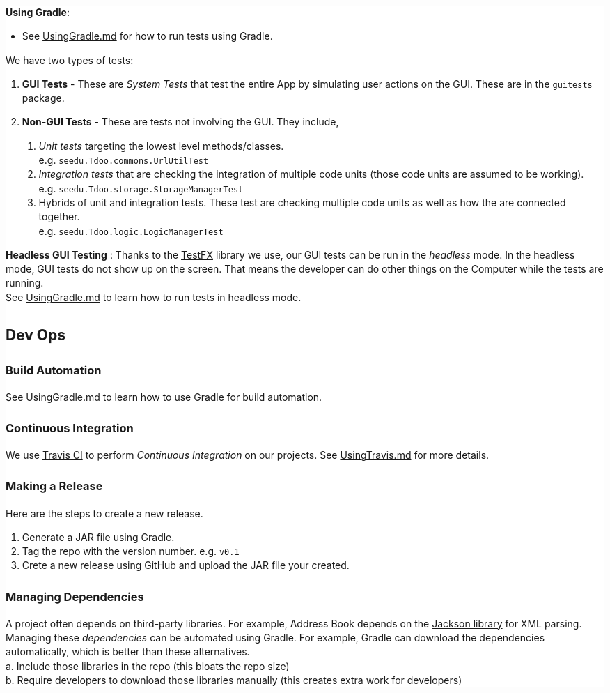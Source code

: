 **Using Gradle**:
* See [UsingGradle.md](UsingGradle.md) for how to run tests using Gradle.

We have two types of tests:

1. **GUI Tests** - These are _System Tests_ that test the entire App by simulating user actions on the GUI.
   These are in the `guitests` package.

2. **Non-GUI Tests** - These are tests not involving the GUI. They include,
   1. _Unit tests_ targeting the lowest level methods/classes. <br>
      e.g. `seedu.Tdoo.commons.UrlUtilTest`
   2. _Integration tests_ that are checking the integration of multiple code units
     (those code units are assumed to be working).<br>
      e.g. `seedu.Tdoo.storage.StorageManagerTest`
   3. Hybrids of unit and integration tests. These test are checking multiple code units as well as
      how the are connected together.<br>
      e.g. `seedu.Tdoo.logic.LogicManagerTest`

**Headless GUI Testing** :
Thanks to the [TestFX](https://github.com/TestFX/TestFX) library we use,
 our GUI tests can be run in the _headless_ mode.
 In the headless mode, GUI tests do not show up on the screen.
 That means the developer can do other things on the Computer while the tests are running.<br>
 See [UsingGradle.md](UsingGradle.md#running-tests) to learn how to run tests in headless mode.

## Dev Ops

### Build Automation

See [UsingGradle.md](UsingGradle.md) to learn how to use Gradle for build automation.

### Continuous Integration

We use [Travis CI](https://travis-ci.org/) to perform _Continuous Integration_ on our projects.
See [UsingTravis.md](UsingTravis.md) for more details.

### Making a Release

Here are the steps to create a new release.

 1. Generate a JAR file [using Gradle](UsingGradle.md#creating-the-jar-file).
 2. Tag the repo with the version number. e.g. `v0.1`
 2. [Crete a new release using GitHub](https://help.github.com/articles/creating-releases/)
    and upload the JAR file your created.

### Managing Dependencies

A project often depends on third-party libraries. For example, Address Book depends on the
[Jackson library](http://wiki.fasterxml.com/JacksonHome) for XML parsing. Managing these _dependencies_
can be automated using Gradle. For example, Gradle can download the dependencies automatically, which
is better than these alternatives.<br>
a. Include those libraries in the repo (this bloats the repo size)<br>
b. Require developers to download those libraries manually (this creates extra work for developers)<br>
